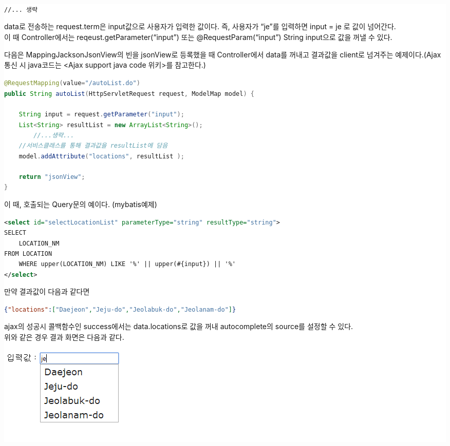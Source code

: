 ```html
//... 생략
```

data로 전송하는 request.term은 input값으로 사용자가 입력한 값이다. 즉, 사용자가 “je”를 입력하면 input = je 로 값이 넘어간다.</br>
이 때 Controller에서는 reqeust.getParameter(“input”) 또는 @RequestParam(“input”) String input으로 값을 꺼낼 수 있다.</br>

다음은 MappingJacksonJsonView의 빈을 jsonView로 등록했을 때 Controller에서 data를 꺼내고 결과값을 client로 넘겨주는 예제이다.(Ajax통신 시 java코드는 <Ajax support java code 위키>를 참고한다.)

```java
@RequestMapping(value="/autoList.do")
public String autoList(HttpServletRequest request, ModelMap model) {

	String input = request.getParameter("input");
	List<String> resultList = new ArrayList<String>();
        //...생략...
	//서비스클래스를 통해 결과값을 resultList에 담음		
	model.addAttribute("locations", resultList );
 
	return "jsonView";
}
```

이 때, 호출되는 Query문의 예이다. (mybatis예제)

```xml
<select id="selectLocationList" parameterType="string" resultType="string">
SELECT
	LOCATION_NM
FROM LOCATION
	WHERE upper(LOCATION_NM) LIKE '%' || upper(#{input}) || '%'
</select>
```

만약 결과값이 다음과 같다면

```json
{"locations":["Daejeon","Jeju-do","Jeolabuk-do","Jeolanam-do"]}
```

ajax의 성공시 콜백함수인 success에서는 data.locations로 값을 꺼내 autocomplete의 source를 설정할 수 있다.</br>
위와 같은 경우 결과 화면은 다음과 같다.

![autocomplete02](./images/jquery-ajax-autocomplete02.png)

